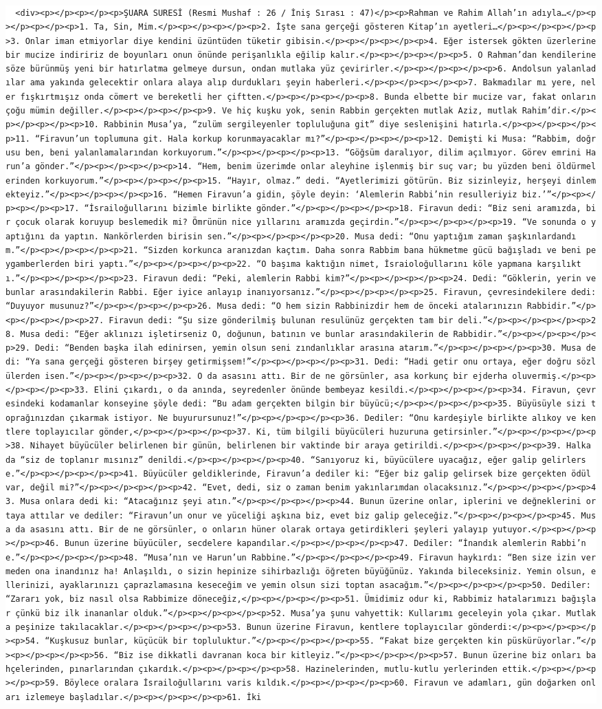       <div><p></p><p></p><p>ŞUARA SURESİ (Resmi Mushaf : 26 / İniş Sırası : 47)</p><p>Rahman ve Rahim Allah’ın adıyla…</p><p></p><p></p><p>1. Ta, Sin, Mim.</p><p></p><p></p><p>2. İşte sana gerçeği gösteren Kitap’ın ayetleri…</p><p></p><p></p><p>3. Onlar iman etmiyorlar diye kendini üzüntüden tüketir gibisin.</p><p></p><p></p><p>4. Eğer istersek gökten üzerlerine bir mucize indiririz de boyunları onun önünde perişanlıkla eğilip kalır.</p><p></p><p></p><p>5. O Rahman’dan kendilerine söze bürünmüş yeni bir hatırlatma gelmeye dursun, ondan mutlaka yüz çevirirler.</p><p></p><p></p><p>6. Andolsun yalanladılar ama yakında gelecektir onlara alaya alıp durdukları şeyin haberleri.</p><p></p><p></p><p>7. Bakmadılar mı yere, neler fışkırtmışız onda cömert ve bereketli her çiftten.</p><p></p><p></p><p>8. Bunda elbette bir mucize var, fakat onların çoğu mümin değiller.</p><p></p><p></p><p>9. Ve hiç kuşku yok, senin Rabbin gerçekten mutlak Aziz, mutlak Rahim’dir.</p><p></p><p></p><p>10. Rabbinin Musa’ya, “zulüm sergileyenler topluluğuna git” diye seslenişini hatırla.</p><p></p><p></p><p>11. “Firavun’un toplumuna git. Hala korkup korunmayacaklar mı?”</p><p></p><p></p><p>12. Demişti ki Musa: “Rabbim, doğrusu ben, beni yalanlamalarından korkuyorum.”</p><p></p><p></p><p>13. “Göğsüm daralıyor, dilim açılmıyor. Görev emrini Harun’a gönder.”</p><p></p><p></p><p>14. “Hem, benim üzerimde onlar aleyhine işlenmiş bir suç var; bu yüzden beni öldürmelerinden korkuyorum.”</p><p></p><p></p><p>15. “Hayır, olmaz.” dedi. “Ayetlerimizi götürün. Biz sizinleyiz, herşeyi dinlemekteyiz.”</p><p></p><p></p><p>16. “Hemen Firavun’a gidin, şöyle deyin: ‘Alemlerin Rabbi’nin resulleriyiz biz.’”</p><p></p><p></p><p>17. “İsrailoğullarını bizimle birlikte gönder.”</p><p></p><p></p><p>18. Firavun dedi: “Biz seni aramızda, bir çocuk olarak koruyup beslemedik mi? Ömrünün nice yıllarını aramızda geçirdin.”</p><p></p><p></p><p>19. “Ve sonunda o yaptığını da yaptın. Nankörlerden birisin sen.”</p><p></p><p></p><p>20. Musa dedi: “Onu yaptığım zaman şaşkınlardandım.”</p><p></p><p></p><p>21. “Sizden korkunca aranızdan kaçtım. Daha sonra Rabbim bana hükmetme gücü bağışladı ve beni peygamberlerden biri yaptı.”</p><p></p><p></p><p>22. “O başıma kaktığın nimet, İsraioloğullarını köle yapmana karşılıktı.”</p><p></p><p></p><p>23. Firavun dedi: “Peki, alemlerin Rabbi kim?”</p><p></p><p></p><p>24. Dedi: “Göklerin, yerin ve bunlar arasındakilerin Rabbi. Eğer iyice anlayıp inanıyorsanız.”</p><p></p><p></p><p>25. Firavun, çevresindekilere dedi: “Duyuyor musunuz?”</p><p></p><p></p><p>26. Musa dedi: “O hem sizin Rabbinizdir hem de önceki atalarınızın Rabbidir.”</p><p></p><p></p><p>27. Firavun dedi: “Şu size gönderilmiş bulunan resulünüz gerçekten tam bir deli.”</p><p></p><p></p><p>28. Musa dedi: “Eğer aklınızı işletirseniz O, doğunun, batının ve bunlar arasındakilerin de Rabbidir.”</p><p></p><p></p><p>29. Dedi: “Benden başka ilah edinirsen, yemin olsun seni zındanlıklar arasına atarım.”</p><p></p><p></p><p>30. Musa dedi: “Ya sana gerçeği gösteren birşey getirmişsem!”</p><p></p><p></p><p>31. Dedi: “Hadi getir onu ortaya, eğer doğru sözlülerden isen.”</p><p></p><p></p><p>32. O da asasını attı. Bir de ne görsünler, asa korkunç bir ejderha oluvermiş.</p><p></p><p></p><p>33. Elini çıkardı, o da anında, seyredenler önünde bembeyaz kesildi.</p><p></p><p></p><p>34. Firavun, çevresindeki kodamanlar konseyine şöyle dedi: “Bu adam gerçekten bilgin bir büyücü;</p><p></p><p></p><p>35. Büyüsüyle sizi toprağınızdan çıkarmak istiyor. Ne buyurursunuz!”</p><p></p><p></p><p>36. Dediler: “Onu kardeşiyle birlikte alıkoy ve kentlere toplayıcılar gönder,</p><p></p><p></p><p>37. Ki, tüm bilgili büyücüleri huzuruna getirsinler.”</p><p></p><p></p><p>38. Nihayet büyücüler belirlenen bir günün, belirlenen bir vaktinde bir araya getirildi.</p><p></p><p></p><p>39. Halka da “siz de toplanır mısınız” denildi.</p><p></p><p></p><p>40. “Sanıyoruz ki, büyücülere uyacağız, eğer galip gelirlerse.”</p><p></p><p></p><p>41. Büyücüler geldiklerinde, Firavun’a dediler ki: “Eğer biz galip gelirsek bize gerçekten ödül var, değil mi?”</p><p></p><p></p><p>42. “Evet, dedi, siz o zaman benim yakınlarımdan olacaksınız.”</p><p></p><p></p><p>43. Musa onlara dedi ki: “Atacağınız şeyi atın.”</p><p></p><p></p><p>44. Bunun üzerine onlar, iplerini ve değneklerini ortaya attılar ve dediler: “Firavun’un onur ve yüceliği aşkına biz, evet biz galip geleceğiz.”</p><p></p><p></p><p>45. Musa da asasını attı. Bir de ne görsünler, o onların hüner olarak ortaya getirdikleri şeyleri yalayıp yutuyor.</p><p></p><p></p><p>46. Bunun üzerine büyücüler, secdelere kapandılar.</p><p></p><p></p><p>47. Dediler: “İnandık alemlerin Rabbi’ne.”</p><p></p><p></p><p>48. “Musa’nın ve Harun’un Rabbine.”</p><p></p><p></p><p>49. Firavun haykırdı: “Ben size izin vermeden ona inandınız ha! Anlaşıldı, o sizin hepinize sihirbazlığı öğreten büyüğünüz. Yakında bileceksiniz. Yemin olsun, ellerinizi, ayaklarınızı çaprazlamasına keseceğim ve yemin olsun sizi toptan asacağım.”</p><p></p><p></p><p>50. Dediler: “Zararı yok, biz nasıl olsa Rabbimize döneceğiz,</p><p></p><p></p><p>51. Ümidimiz odur ki, Rabbimiz hatalarımızı bağışlar çünkü biz ilk inananlar olduk.”</p><p></p><p></p><p>52. Musa’ya şunu vahyettik: Kullarımı geceleyin yola çıkar. Mutlaka peşinize takılacaklar.</p><p></p><p></p><p>53. Bunun üzerine Firavun, kentlere toplayıcılar gönderdi:</p><p></p><p></p><p>54. “Kuşkusuz bunlar, küçücük bir topluluktur.”</p><p></p><p></p><p>55. “Fakat bize gerçekten kin püskürüyorlar.”</p><p></p><p></p><p>56. “Biz ise dikkatli davranan koca bir kitleyiz.”</p><p></p><p></p><p>57. Bunun üzerine biz onları bahçelerinden, pınarlarından çıkardık.</p><p></p><p></p><p>58. Hazinelerinden, mutlu-kutlu yerlerinden ettik.</p><p></p><p></p><p>59. Böylece oralara İsrailoğullarını varis kıldık.</p><p></p><p></p><p>60. Firavun ve adamları, gün doğarken onları izlemeye başladılar.</p><p></p><p></p><p>61. İki